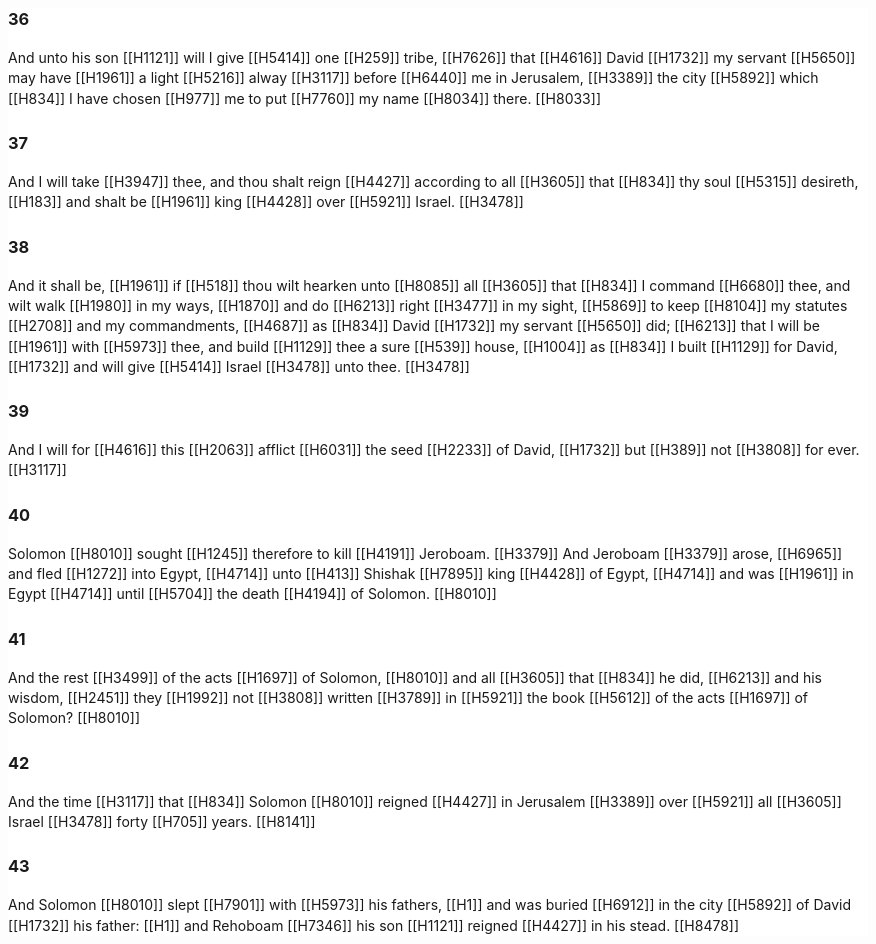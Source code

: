 ### 36
And unto his son [[H1121]] will I give [[H5414]] one [[H259]] tribe, [[H7626]] that [[H4616]] David [[H1732]] my servant [[H5650]] may have [[H1961]] a light [[H5216]] alway [[H3117]] before [[H6440]] me in Jerusalem, [[H3389]] the city [[H5892]] which [[H834]] I have chosen [[H977]] me to put [[H7760]] my name [[H8034]] there. [[H8033]]

### 37
And I will take [[H3947]] thee, and thou shalt reign [[H4427]] according to all [[H3605]] that [[H834]] thy soul [[H5315]] desireth, [[H183]] and shalt be [[H1961]] king [[H4428]] over [[H5921]] Israel. [[H3478]]

### 38
And it shall be, [[H1961]] if [[H518]] thou wilt hearken unto [[H8085]] all [[H3605]] that [[H834]] I command [[H6680]] thee, and wilt walk [[H1980]] in my ways, [[H1870]] and do [[H6213]] right [[H3477]] in my sight, [[H5869]] to keep [[H8104]] my statutes [[H2708]] and my commandments, [[H4687]] as [[H834]] David [[H1732]] my servant [[H5650]] did; [[H6213]] that I will be [[H1961]] with [[H5973]] thee, and build [[H1129]] thee a sure [[H539]] house, [[H1004]] as [[H834]] I built [[H1129]] for David, [[H1732]] and will give [[H5414]] Israel [[H3478]] unto thee. [[H3478]]

### 39
And I will for [[H4616]] this [[H2063]] afflict [[H6031]] the seed [[H2233]] of David, [[H1732]] but [[H389]] not [[H3808]] for ever. [[H3117]]

### 40
Solomon [[H8010]] sought [[H1245]] therefore to kill [[H4191]] Jeroboam. [[H3379]] And Jeroboam [[H3379]] arose, [[H6965]] and fled [[H1272]] into Egypt, [[H4714]] unto [[H413]] Shishak [[H7895]] king [[H4428]] of Egypt, [[H4714]] and was [[H1961]] in Egypt [[H4714]] until [[H5704]] the death [[H4194]] of Solomon. [[H8010]]

### 41
And the rest [[H3499]] of the acts [[H1697]] of Solomon, [[H8010]] and all [[H3605]] that [[H834]] he did, [[H6213]] and his wisdom, [[H2451]] they [[H1992]] not [[H3808]] written [[H3789]] in [[H5921]] the book [[H5612]] of the acts [[H1697]] of Solomon? [[H8010]]

### 42
And the time [[H3117]] that [[H834]] Solomon [[H8010]] reigned [[H4427]] in Jerusalem [[H3389]] over [[H5921]] all [[H3605]] Israel [[H3478]] forty [[H705]] years. [[H8141]]

### 43
And Solomon [[H8010]] slept [[H7901]] with [[H5973]] his fathers, [[H1]] and was buried [[H6912]] in the city [[H5892]] of David [[H1732]] his father: [[H1]] and Rehoboam [[H7346]] his son [[H1121]] reigned [[H4427]] in his stead. [[H8478]]